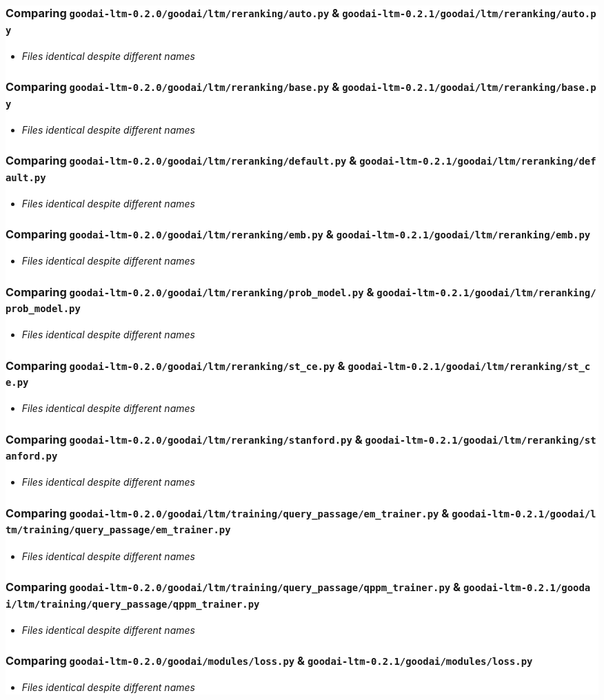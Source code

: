 ### Comparing `goodai-ltm-0.2.0/goodai/ltm/reranking/auto.py` & `goodai-ltm-0.2.1/goodai/ltm/reranking/auto.py`

 * *Files identical despite different names*

### Comparing `goodai-ltm-0.2.0/goodai/ltm/reranking/base.py` & `goodai-ltm-0.2.1/goodai/ltm/reranking/base.py`

 * *Files identical despite different names*

### Comparing `goodai-ltm-0.2.0/goodai/ltm/reranking/default.py` & `goodai-ltm-0.2.1/goodai/ltm/reranking/default.py`

 * *Files identical despite different names*

### Comparing `goodai-ltm-0.2.0/goodai/ltm/reranking/emb.py` & `goodai-ltm-0.2.1/goodai/ltm/reranking/emb.py`

 * *Files identical despite different names*

### Comparing `goodai-ltm-0.2.0/goodai/ltm/reranking/prob_model.py` & `goodai-ltm-0.2.1/goodai/ltm/reranking/prob_model.py`

 * *Files identical despite different names*

### Comparing `goodai-ltm-0.2.0/goodai/ltm/reranking/st_ce.py` & `goodai-ltm-0.2.1/goodai/ltm/reranking/st_ce.py`

 * *Files identical despite different names*

### Comparing `goodai-ltm-0.2.0/goodai/ltm/reranking/stanford.py` & `goodai-ltm-0.2.1/goodai/ltm/reranking/stanford.py`

 * *Files identical despite different names*

### Comparing `goodai-ltm-0.2.0/goodai/ltm/training/query_passage/em_trainer.py` & `goodai-ltm-0.2.1/goodai/ltm/training/query_passage/em_trainer.py`

 * *Files identical despite different names*

### Comparing `goodai-ltm-0.2.0/goodai/ltm/training/query_passage/qppm_trainer.py` & `goodai-ltm-0.2.1/goodai/ltm/training/query_passage/qppm_trainer.py`

 * *Files identical despite different names*

### Comparing `goodai-ltm-0.2.0/goodai/modules/loss.py` & `goodai-ltm-0.2.1/goodai/modules/loss.py`

 * *Files identical despite different names*
